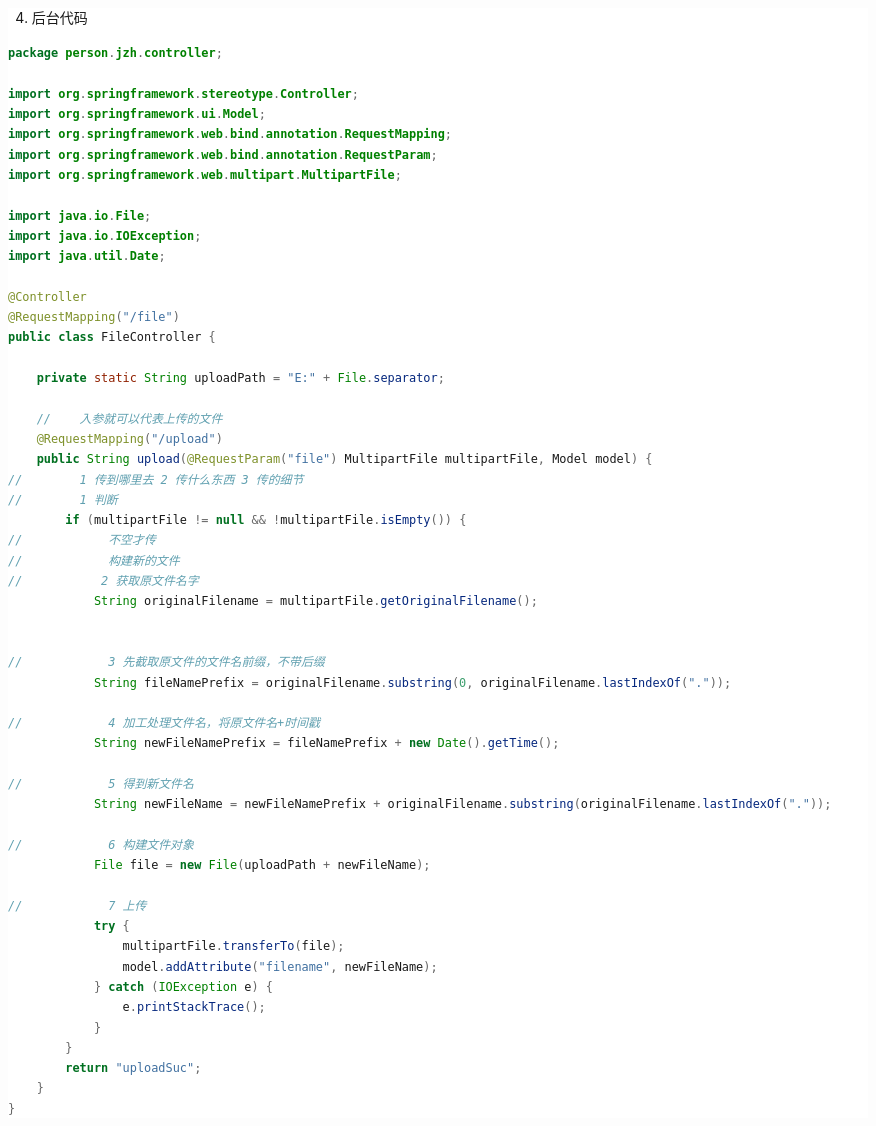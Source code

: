 4. 后台代码

```java
package person.jzh.controller;

import org.springframework.stereotype.Controller;
import org.springframework.ui.Model;
import org.springframework.web.bind.annotation.RequestMapping;
import org.springframework.web.bind.annotation.RequestParam;
import org.springframework.web.multipart.MultipartFile;

import java.io.File;
import java.io.IOException;
import java.util.Date;

@Controller
@RequestMapping("/file")
public class FileController {

    private static String uploadPath = "E:" + File.separator;

    //    入参就可以代表上传的文件
    @RequestMapping("/upload")
    public String upload(@RequestParam("file") MultipartFile multipartFile, Model model) {
//        1 传到哪里去 2 传什么东西 3 传的细节
//        1 判断
        if (multipartFile != null && !multipartFile.isEmpty()) {
//            不空才传
//            构建新的文件
//           2 获取原文件名字
            String originalFilename = multipartFile.getOriginalFilename();


//            3 先截取原文件的文件名前缀，不带后缀
            String fileNamePrefix = originalFilename.substring(0, originalFilename.lastIndexOf("."));

//            4 加工处理文件名，将原文件名+时间戳
            String newFileNamePrefix = fileNamePrefix + new Date().getTime();

//            5 得到新文件名
            String newFileName = newFileNamePrefix + originalFilename.substring(originalFilename.lastIndexOf("."));

//            6 构建文件对象
            File file = new File(uploadPath + newFileName);

//            7 上传
            try {
                multipartFile.transferTo(file);
                model.addAttribute("filename", newFileName);
            } catch (IOException e) {
                e.printStackTrace();
            }
        }
        return "uploadSuc";
    }
}
```
